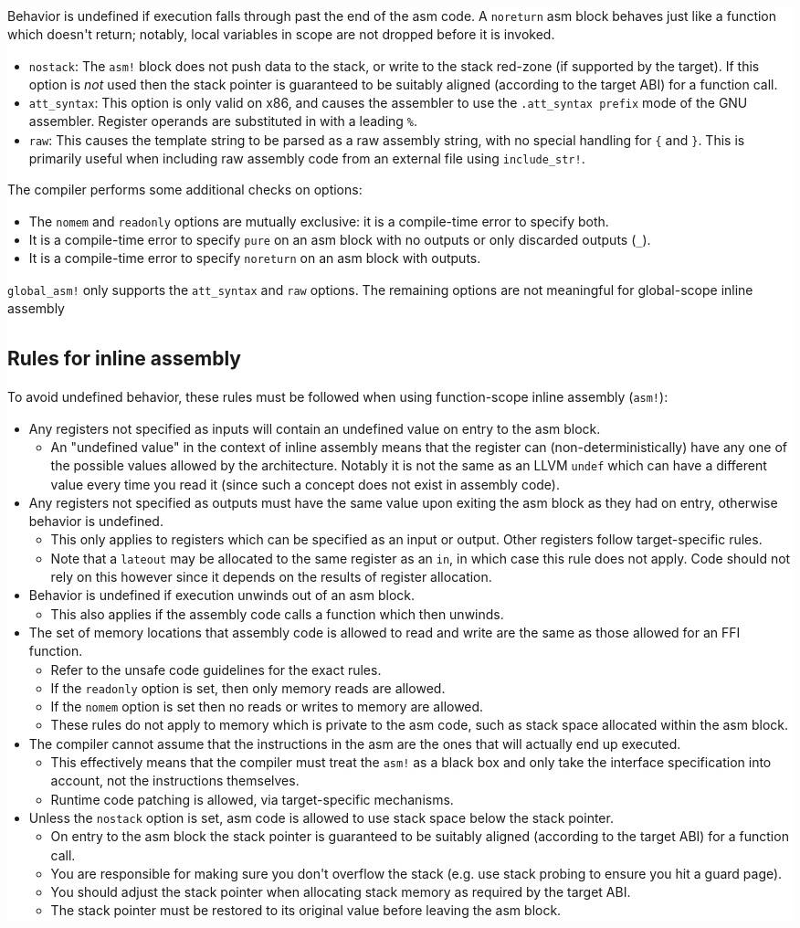   Behavior is undefined if execution falls through past the end of the asm code.
  A `noreturn` asm block behaves just like a function which doesn't return; notably, local variables in scope are not dropped before it is invoked.
- `nostack`: The `asm!` block does not push data to the stack, or write to the stack red-zone (if supported by the target).
  If this option is *not* used then the stack pointer is guaranteed to be suitably aligned (according to the target ABI) for a function call.
- `att_syntax`: This option is only valid on x86, and causes the assembler to use the `.att_syntax prefix` mode of the GNU assembler.
  Register operands are substituted in with a leading `%`.
- `raw`: This causes the template string to be parsed as a raw assembly string, with no special handling for `{` and `}`.
  This is primarily useful when including raw assembly code from an external file using `include_str!`.

The compiler performs some additional checks on options:
- The `nomem` and `readonly` options are mutually exclusive: it is a compile-time error to specify both.
- It is a compile-time error to specify `pure` on an asm block with no outputs or only discarded outputs (`_`).
- It is a compile-time error to specify `noreturn` on an asm block with outputs.

`global_asm!` only supports the `att_syntax` and `raw` options.
The remaining options are not meaningful for global-scope inline assembly

## Rules for inline assembly

To avoid undefined behavior, these rules must be followed when using function-scope inline assembly (`asm!`):

- Any registers not specified as inputs will contain an undefined value on entry to the asm block.
  - An "undefined value" in the context of inline assembly means that the register can (non-deterministically) have any one of the possible values allowed by the architecture.
    Notably it is not the same as an LLVM `undef` which can have a different value every time you read it (since such a concept does not exist in assembly code).
- Any registers not specified as outputs must have the same value upon exiting the asm block as they had on entry, otherwise behavior is undefined.
  - This only applies to registers which can be specified as an input or output.
    Other registers follow target-specific rules.
  - Note that a `lateout` may be allocated to the same register as an `in`, in which case this rule does not apply.
    Code should not rely on this however since it depends on the results of register allocation.
- Behavior is undefined if execution unwinds out of an asm block.
  - This also applies if the assembly code calls a function which then unwinds.
- The set of memory locations that assembly code is allowed to read and write are the same as those allowed for an FFI function.
  - Refer to the unsafe code guidelines for the exact rules.
  - If the `readonly` option is set, then only memory reads are allowed.
  - If the `nomem` option is set then no reads or writes to memory are allowed.
  - These rules do not apply to memory which is private to the asm code, such as stack space allocated within the asm block.
- The compiler cannot assume that the instructions in the asm are the ones that will actually end up executed.
  - This effectively means that the compiler must treat the `asm!` as a black box and only take the interface specification into account, not the instructions themselves.
  - Runtime code patching is allowed, via target-specific mechanisms.
- Unless the `nostack` option is set, asm code is allowed to use stack space below the stack pointer.
  - On entry to the asm block the stack pointer is guaranteed to be suitably aligned (according to the target ABI) for a function call.
  - You are responsible for making sure you don't overflow the stack (e.g. use stack probing to ensure you hit a guard page).
  - You should adjust the stack pointer when allocating stack memory as required by the target ABI.
  - The stack pointer must be restored to its original value before leaving the asm block.